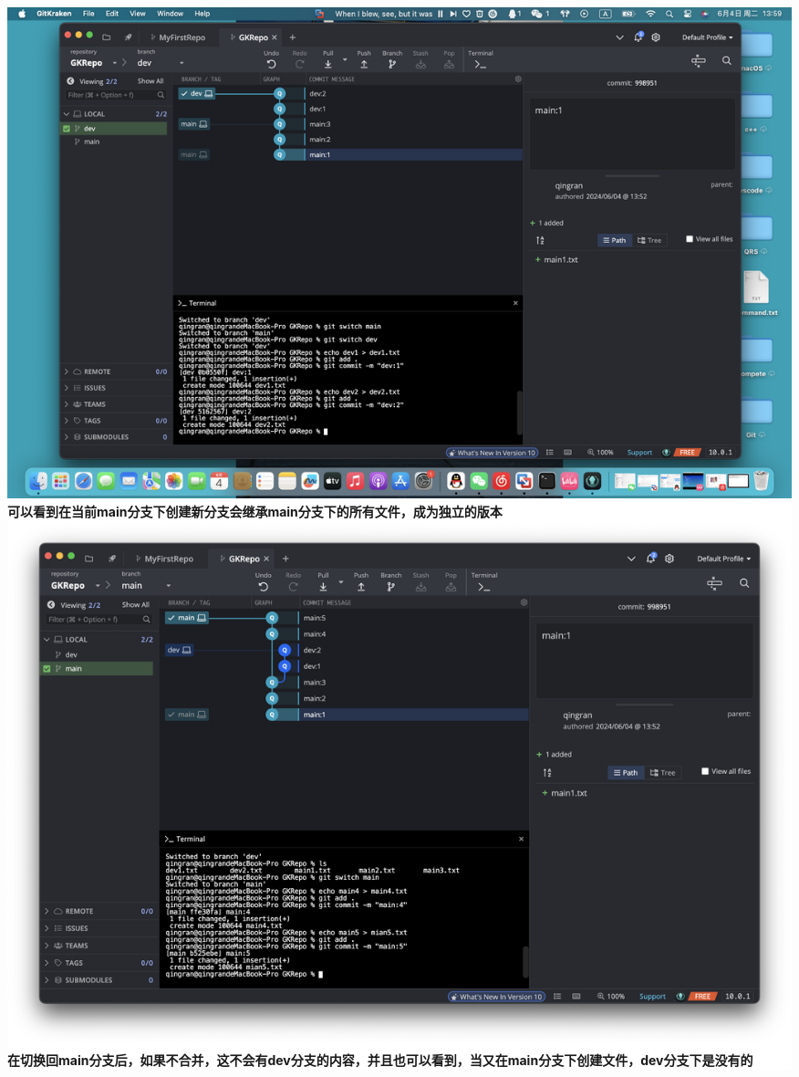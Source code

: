![截屏2024-06-04 13.59.26](assets/%E6%88%AA%E5%B1%8F2024-06-04%2013.59.26.png)
**可以看到在当前main分支下创建新分支会继承main分支下的所有文件，成为独立的版本**
![截屏2024-06-04 14.02.24](assets/%E6%88%AA%E5%B1%8F2024-06-04%2014.02.24.png)
**在切换回main分支后，如果不合并，这不会有dev分支的内容，并且也可以看到，当又在main分支下创建文件，dev分支下是没有的**